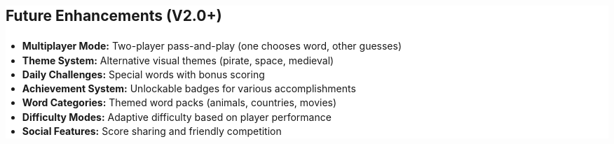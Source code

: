 ## Future Enhancements (V2.0+)
- **Multiplayer Mode:** Two-player pass-and-play (one chooses word, other guesses)
- **Theme System:** Alternative visual themes (pirate, space, medieval)
- **Daily Challenges:** Special words with bonus scoring
- **Achievement System:** Unlockable badges for various accomplishments
- **Word Categories:** Themed word packs (animals, countries, movies)
- **Difficulty Modes:** Adaptive difficulty based on player performance
- **Social Features:** Score sharing and friendly competition  
